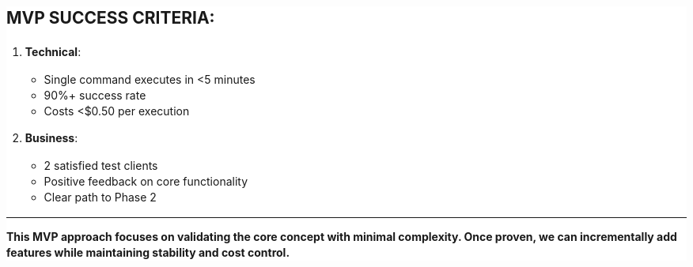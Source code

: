 ## MVP SUCCESS CRITERIA:

1. **Technical**: 
   - Single command executes in <5 minutes
   - 90%+ success rate
   - Costs <$0.50 per execution

2. **Business**:
   - 2 satisfied test clients
   - Positive feedback on core functionality
   - Clear path to Phase 2

---

**This MVP approach focuses on validating the core concept with minimal complexity. Once proven, we can incrementally add features while maintaining stability and cost control.**